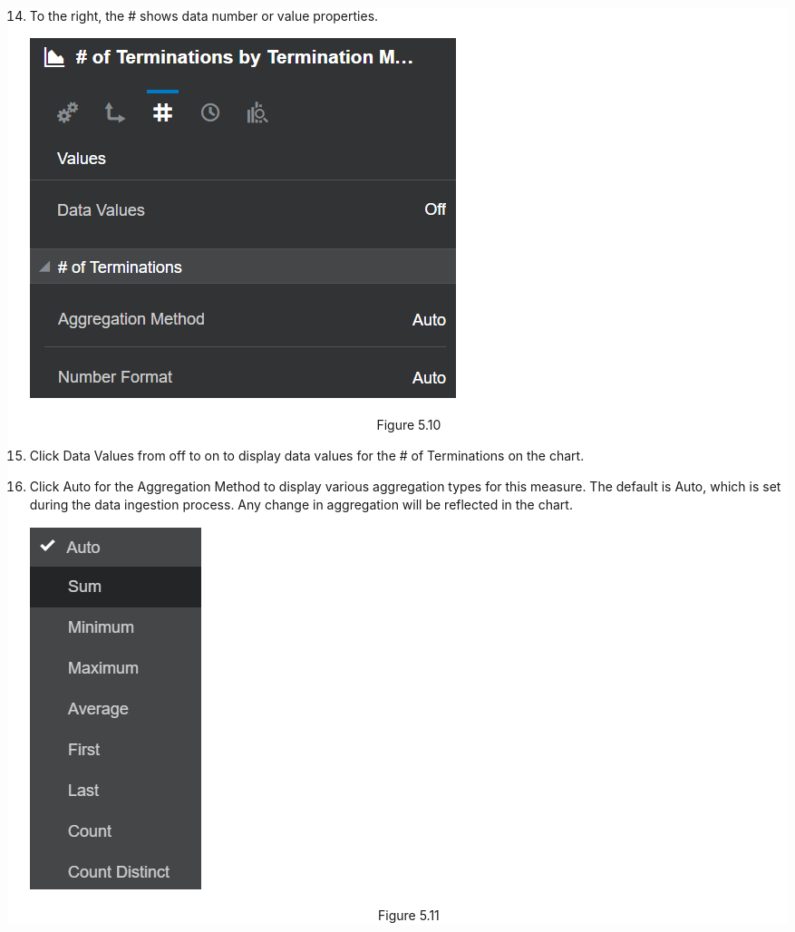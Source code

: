 14. To the right, the \# shows data number or value properties.
    
    ![](./media/image61.png) 
    <p align="center"> Figure 5.10 </p>

15. Click Data Values from off to on to display data values for the \# of Terminations on the chart.

16. Click Auto for the Aggregation Method to display various aggregation types for this measure. The default is Auto, which is set during the data ingestion process. Any change in aggregation will be reflected in the chart.
    
    ![](./media/image62.png) 
    <p align="center"> Figure 5.11 </p>
